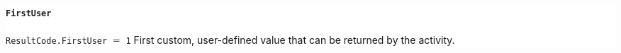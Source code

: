 #### `FirstUser`
`ResultCode.FirstUser ＝ 1`
First custom, user-defined value that can be returned by the activity.

